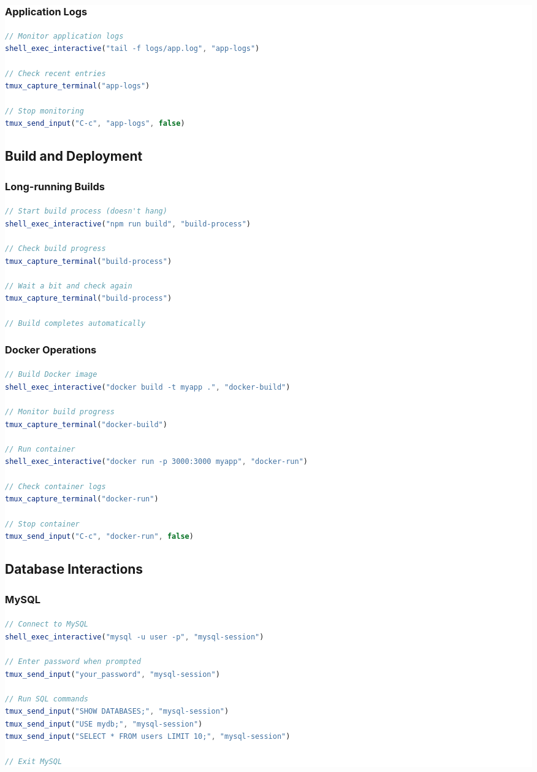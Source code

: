 ### Application Logs
```javascript
// Monitor application logs
shell_exec_interactive("tail -f logs/app.log", "app-logs")

// Check recent entries
tmux_capture_terminal("app-logs")

// Stop monitoring
tmux_send_input("C-c", "app-logs", false)
```

## Build and Deployment

### Long-running Builds
```javascript
// Start build process (doesn't hang)
shell_exec_interactive("npm run build", "build-process")

// Check build progress
tmux_capture_terminal("build-process")

// Wait a bit and check again
tmux_capture_terminal("build-process")

// Build completes automatically
```

### Docker Operations
```javascript
// Build Docker image
shell_exec_interactive("docker build -t myapp .", "docker-build")

// Monitor build progress
tmux_capture_terminal("docker-build")

// Run container
shell_exec_interactive("docker run -p 3000:3000 myapp", "docker-run")

// Check container logs
tmux_capture_terminal("docker-run")

// Stop container
tmux_send_input("C-c", "docker-run", false)
```

## Database Interactions

### MySQL
```javascript
// Connect to MySQL
shell_exec_interactive("mysql -u user -p", "mysql-session")

// Enter password when prompted
tmux_send_input("your_password", "mysql-session")

// Run SQL commands
tmux_send_input("SHOW DATABASES;", "mysql-session")
tmux_send_input("USE mydb;", "mysql-session")
tmux_send_input("SELECT * FROM users LIMIT 10;", "mysql-session")

// Exit MySQL
```